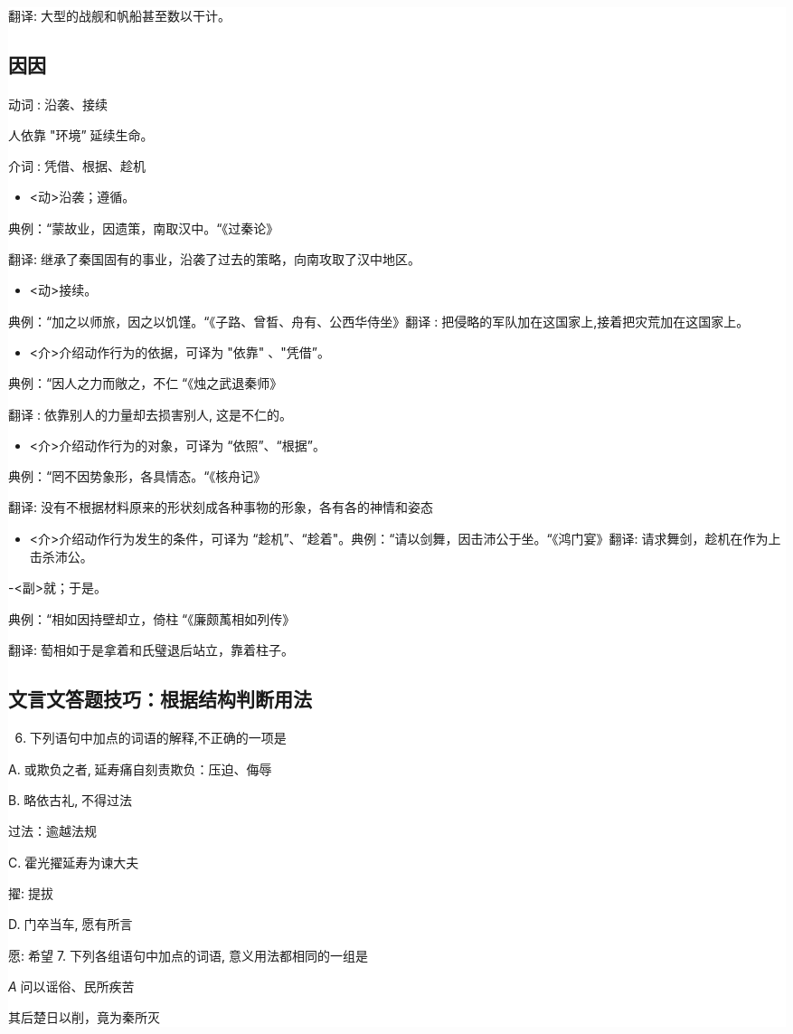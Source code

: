 翻译: 大型的战舰和帆船甚至数以干计。

## 因因

动词 : 沿袭、接续

人依靠 "环境” 延续生命。

介词 : 凭借、根据、趁机

- <动>沿袭；遵循。

典例：“蒙故业，因遗策，南取汉中。“《过秦论》

翻译: 继承了秦国固有的事业，沿袭了过去的策略，向南攻取了汉中地区。

- <动>接续。

典例：“加之以师旅，因之以饥馑。“《子路、曾晳、舟有、公西华侍坐》翻译 : 把侵略的军队加在这国家上,接着把灾荒加在这国家上。

- <介>介绍动作行为的依据，可译为 "依靠" 、"凭借”。

典例：“因人之力而敞之，不仁 “《烛之武退秦师》

翻译 : 依靠别人的力量却去损害别人, 这是不仁的。

- <介>介绍动作行为的对象，可译为 “依照”、“根据”。

典例：“罔不因势象形，各具情态。“《核舟记》

翻译: 没有不根据材料原来的形状刻成各种事物的形象，各有各的神情和姿态

- <介>介绍动作行为发生的条件，可译为 “趁机”、“趁着"。典例：“请以剑舞，因击沛公于坐。“《鸿门宴》翻译: 请求舞剑，趁机在作为上击杀沛公。

-<副>就；于是。

典例：“相如因持壁却立，倚柱 “《廉颇萭相如列传》

翻译: 萄相如于是拿着和氏璧退后站立，靠着柱子。

## 文言文答题技巧：根据结构判断用法

6. 下列语句中加点的词语的解释,不正确的一项是

A. 或欺负之者, 延寿痛自刻责欺负：压迫、侮辱

B. 略依古礼, 不得过法

过法：逾越法规

C. 霍光擢延寿为谏大夫

擢: 提拔

D. 门卒当车, 愿有所言

愿: 希望
7. 下列各组语句中加点的词语, 意义用法都相同的一组是

$A$ 问以谣俗、民所疾苦

其后楚日以削，竟为秦所灭
